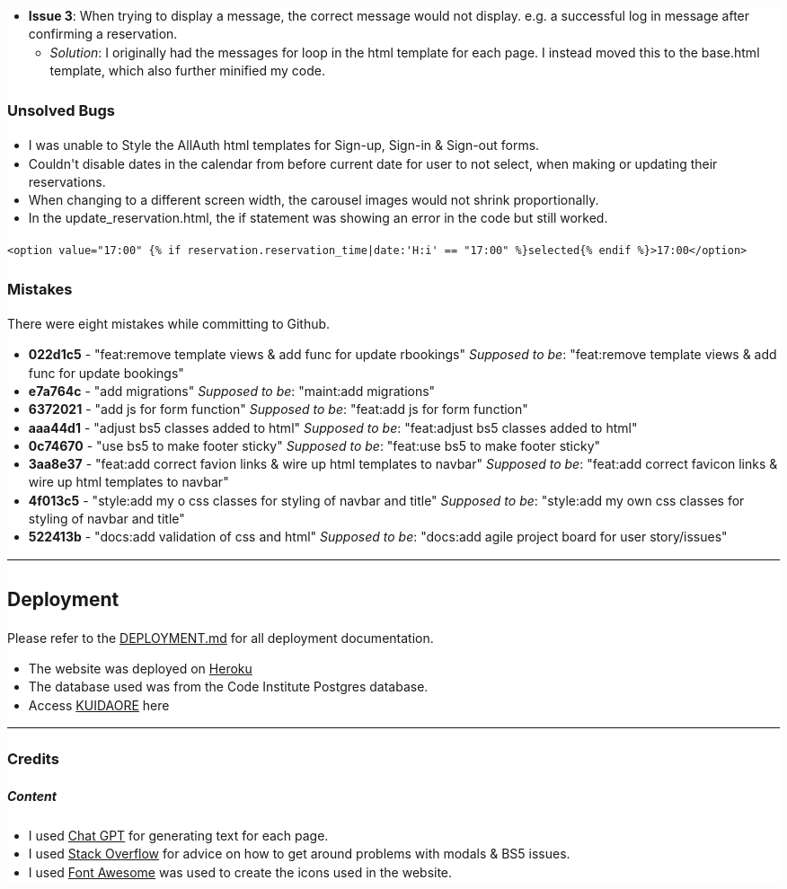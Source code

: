 
- **Issue 3**: When trying to display a message, the correct message would not display. e.g. a successful log in message after confirming a reservation.
  - _Solution_: I originally had the messages for loop in the html template for each page. I instead moved this to the base.html template, which also further minified my code.

### Unsolved Bugs
- I was unable to Style the AllAuth html templates for Sign-up, Sign-in & Sign-out forms.
- Couldn't disable dates in the calendar from before current date for user to not select, when making or updating their reservations.
- When changing to a different screen width, the carousel images would not shrink proportionally.
- In the update_reservation.html, the if statement was showing an error in the code but still worked. 

```
<option value="17:00" {% if reservation.reservation_time|date:'H:i' == "17:00" %}selected{% endif %}>17:00</option>

```

### Mistakes 
There were eight mistakes while committing to Github.
- **022d1c5** - "feat:remove template views & add func for update rbookings" _Supposed to be_: "feat:remove template views & add func for update bookings"
- **e7a764c** - "add migrations" _Supposed to be_: "maint:add migrations"
- **6372021** - "add js for form function" _Supposed to be_: "feat:add js for form function"
- **aaa44d1** - "adjust bs5 classes added to html" _Supposed to be_: "feat:adjust bs5 classes added to html"
- **0c74670** - "use bs5 to make footer sticky" _Supposed to be_: "feat:use bs5 to make footer sticky"
- **3aa8e37** - "feat:add correct favion links & wire up html templates to navbar" _Supposed to be_: "feat:add correct favicon links & wire up html templates to navbar"
- **4f013c5** - "style:add my o css classes for styling of navbar and title" _Supposed to be_: "style:add my own css classes for styling of navbar and title"
- **522413b** - "docs:add validation of css and html" _Supposed to be_: "docs:add agile project board for user story/issues"


---

## Deployment

Please refer to the [DEPLOYMENT.md](/DEPLOYMENT.md) for all deployment documentation.

- The website was deployed on [Heroku](https://dashboard.heroku.com/apps)
- The database used was from the Code Institute Postgres database.
- Access [KUIDAORE](https://kuidaore-restaurant-3c1cdf981122.herokuapp.com/) here

---

### Credits
##### Content
  - I used [Chat GPT](https://chatgpt.com/) for generating text for each page.
  - I used [Stack Overflow](https://fontawesome.com/) for advice on how to get around problems with modals & BS5 issues.
  - I used [Font Awesome](https://fontawesome.com/) was used to create the icons used in the website.
